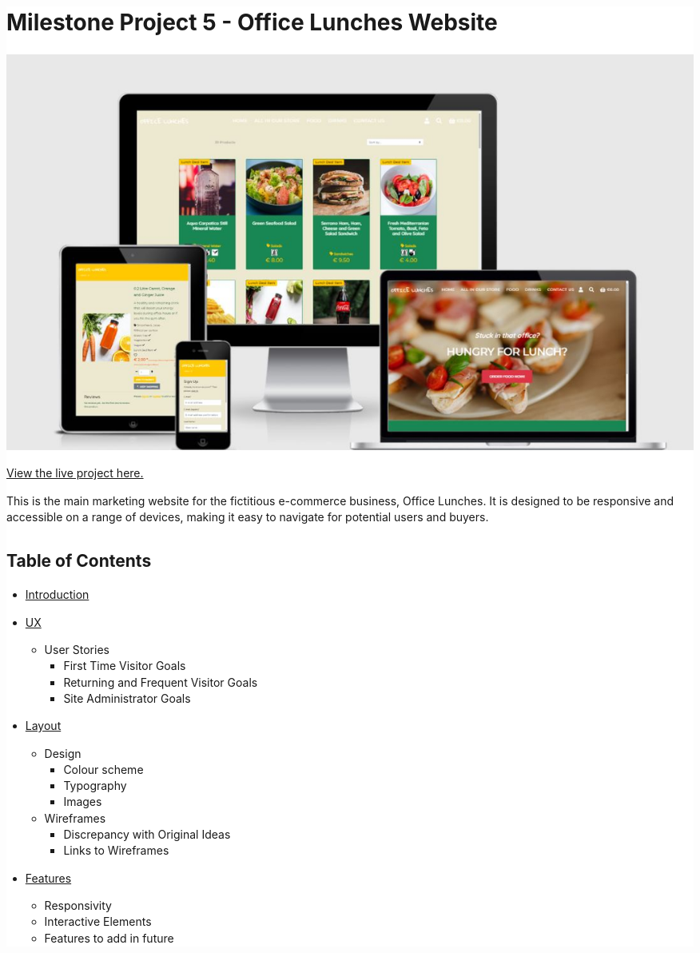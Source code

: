
# Milestone Project 5 - Office Lunches Website
![All devices](https://github.com/renatalantos/office_lunch_website/blob/main/static/documents/screenshots/Responsivity.JPG) 

[View the live project here.](https://renatalantos-office-lunches.herokuapp.com/)

This is the main marketing website for the fictitious e-commerce business, Office Lunches. It is designed to be responsive and accessible on a range of devices, making it easy to navigate for potential users and buyers.

## Table of Contents

* [Introduction](#introduction)

* [UX](#ux) 
    - User Stories
        -  First Time Visitor Goals
        -  Returning and Frequent Visitor Goals
        -  Site Administrator Goals  
* [Layout](#layout)

    - Design
        - Colour scheme
        - Typography
        - Images
    - Wireframes
        - Discrepancy with Original Ideas
        - Links to Wireframes
* [Features](#features)
    - Responsivity
    - Interactive Elements
    - Features to add in future
